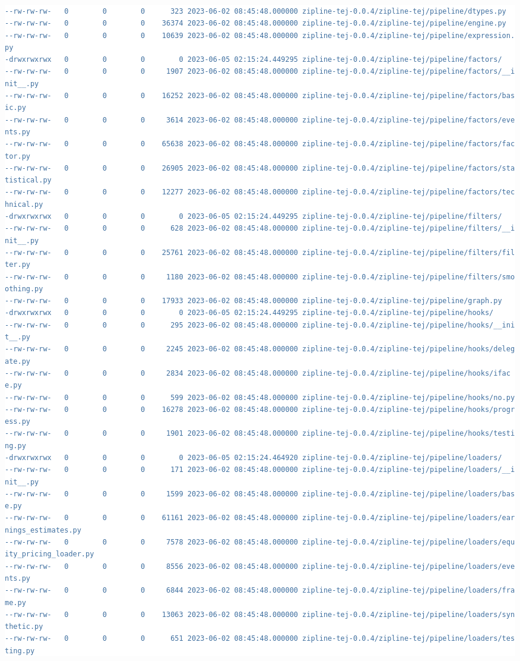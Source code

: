 ```diff
--rw-rw-rw-   0        0        0      323 2023-06-02 08:45:48.000000 zipline-tej-0.0.4/zipline-tej/pipeline/dtypes.py
--rw-rw-rw-   0        0        0    36374 2023-06-02 08:45:48.000000 zipline-tej-0.0.4/zipline-tej/pipeline/engine.py
--rw-rw-rw-   0        0        0    10639 2023-06-02 08:45:48.000000 zipline-tej-0.0.4/zipline-tej/pipeline/expression.py
-drwxrwxrwx   0        0        0        0 2023-06-05 02:15:24.449295 zipline-tej-0.0.4/zipline-tej/pipeline/factors/
--rw-rw-rw-   0        0        0     1907 2023-06-02 08:45:48.000000 zipline-tej-0.0.4/zipline-tej/pipeline/factors/__init__.py
--rw-rw-rw-   0        0        0    16252 2023-06-02 08:45:48.000000 zipline-tej-0.0.4/zipline-tej/pipeline/factors/basic.py
--rw-rw-rw-   0        0        0     3614 2023-06-02 08:45:48.000000 zipline-tej-0.0.4/zipline-tej/pipeline/factors/events.py
--rw-rw-rw-   0        0        0    65638 2023-06-02 08:45:48.000000 zipline-tej-0.0.4/zipline-tej/pipeline/factors/factor.py
--rw-rw-rw-   0        0        0    26905 2023-06-02 08:45:48.000000 zipline-tej-0.0.4/zipline-tej/pipeline/factors/statistical.py
--rw-rw-rw-   0        0        0    12277 2023-06-02 08:45:48.000000 zipline-tej-0.0.4/zipline-tej/pipeline/factors/technical.py
-drwxrwxrwx   0        0        0        0 2023-06-05 02:15:24.449295 zipline-tej-0.0.4/zipline-tej/pipeline/filters/
--rw-rw-rw-   0        0        0      628 2023-06-02 08:45:48.000000 zipline-tej-0.0.4/zipline-tej/pipeline/filters/__init__.py
--rw-rw-rw-   0        0        0    25761 2023-06-02 08:45:48.000000 zipline-tej-0.0.4/zipline-tej/pipeline/filters/filter.py
--rw-rw-rw-   0        0        0     1180 2023-06-02 08:45:48.000000 zipline-tej-0.0.4/zipline-tej/pipeline/filters/smoothing.py
--rw-rw-rw-   0        0        0    17933 2023-06-02 08:45:48.000000 zipline-tej-0.0.4/zipline-tej/pipeline/graph.py
-drwxrwxrwx   0        0        0        0 2023-06-05 02:15:24.449295 zipline-tej-0.0.4/zipline-tej/pipeline/hooks/
--rw-rw-rw-   0        0        0      295 2023-06-02 08:45:48.000000 zipline-tej-0.0.4/zipline-tej/pipeline/hooks/__init__.py
--rw-rw-rw-   0        0        0     2245 2023-06-02 08:45:48.000000 zipline-tej-0.0.4/zipline-tej/pipeline/hooks/delegate.py
--rw-rw-rw-   0        0        0     2834 2023-06-02 08:45:48.000000 zipline-tej-0.0.4/zipline-tej/pipeline/hooks/iface.py
--rw-rw-rw-   0        0        0      599 2023-06-02 08:45:48.000000 zipline-tej-0.0.4/zipline-tej/pipeline/hooks/no.py
--rw-rw-rw-   0        0        0    16278 2023-06-02 08:45:48.000000 zipline-tej-0.0.4/zipline-tej/pipeline/hooks/progress.py
--rw-rw-rw-   0        0        0     1901 2023-06-02 08:45:48.000000 zipline-tej-0.0.4/zipline-tej/pipeline/hooks/testing.py
-drwxrwxrwx   0        0        0        0 2023-06-05 02:15:24.464920 zipline-tej-0.0.4/zipline-tej/pipeline/loaders/
--rw-rw-rw-   0        0        0      171 2023-06-02 08:45:48.000000 zipline-tej-0.0.4/zipline-tej/pipeline/loaders/__init__.py
--rw-rw-rw-   0        0        0     1599 2023-06-02 08:45:48.000000 zipline-tej-0.0.4/zipline-tej/pipeline/loaders/base.py
--rw-rw-rw-   0        0        0    61161 2023-06-02 08:45:48.000000 zipline-tej-0.0.4/zipline-tej/pipeline/loaders/earnings_estimates.py
--rw-rw-rw-   0        0        0     7578 2023-06-02 08:45:48.000000 zipline-tej-0.0.4/zipline-tej/pipeline/loaders/equity_pricing_loader.py
--rw-rw-rw-   0        0        0     8556 2023-06-02 08:45:48.000000 zipline-tej-0.0.4/zipline-tej/pipeline/loaders/events.py
--rw-rw-rw-   0        0        0     6844 2023-06-02 08:45:48.000000 zipline-tej-0.0.4/zipline-tej/pipeline/loaders/frame.py
--rw-rw-rw-   0        0        0    13063 2023-06-02 08:45:48.000000 zipline-tej-0.0.4/zipline-tej/pipeline/loaders/synthetic.py
--rw-rw-rw-   0        0        0      651 2023-06-02 08:45:48.000000 zipline-tej-0.0.4/zipline-tej/pipeline/loaders/testing.py
```